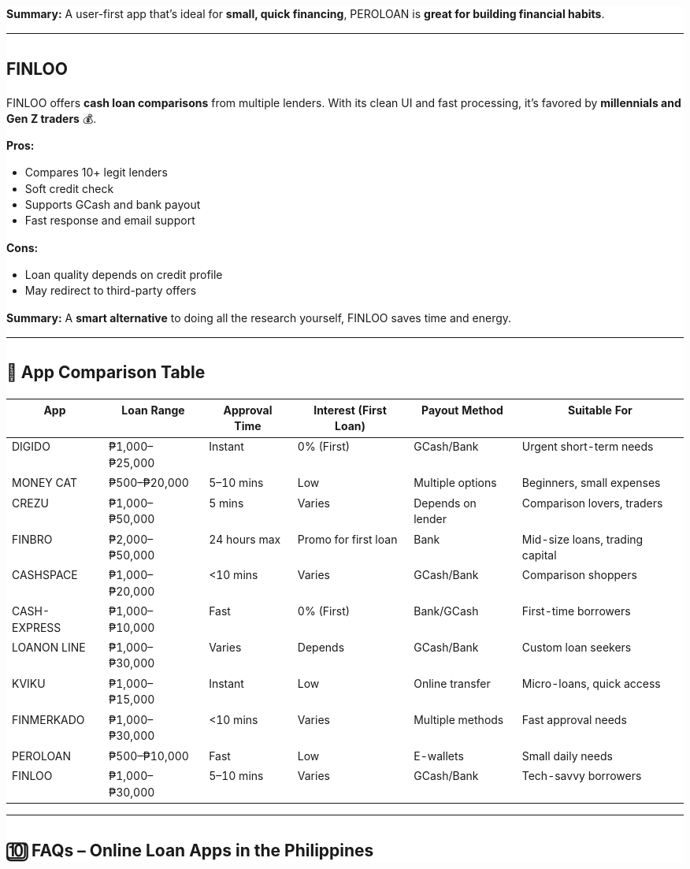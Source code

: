 **Summary:**
A user-first app that’s ideal for **small, quick financing**, PEROLOAN is **great for building financial habits**.

---

## FINLOO

FINLOO offers **cash loan comparisons** from multiple lenders. With its clean UI and fast processing, it’s favored by **millennials and Gen Z traders** 💰.

**Pros:**
- Compares 10+ legit lenders
- Soft credit check
- Supports GCash and bank payout
- Fast response and email support

**Cons:**
- Loan quality depends on credit profile
- May redirect to third-party offers

**Summary:**
A **smart alternative** to doing all the research yourself, FINLOO saves time and energy.

---

## 🧮 App Comparison Table

| App         | Loan Range     | Approval Time | Interest (First Loan) | Payout Method    | Suitable For                      |
|-------------|----------------|----------------|------------------------|------------------|-----------------------------------|
| DIGIDO      | ₱1,000–₱25,000 | Instant         | 0% (First)             | GCash/Bank       | Urgent short-term needs           |
| MONEY CAT   | ₱500–₱20,000   | 5–10 mins       | Low                    | Multiple options | Beginners, small expenses         |
| CREZU       | ₱1,000–₱50,000 | 5 mins          | Varies                 | Depends on lender| Comparison lovers, traders        |
| FINBRO      | ₱2,000–₱50,000 | 24 hours max    | Promo for first loan   | Bank             | Mid-size loans, trading capital   |
| CASHSPACE   | ₱1,000–₱20,000 | <10 mins        | Varies                 | GCash/Bank       | Comparison shoppers               |
| CASH-EXPRESS| ₱1,000–₱10,000 | Fast            | 0% (First)             | Bank/GCash       | First-time borrowers              |
| LOANON LINE | ₱1,000–₱30,000 | Varies          | Depends                | GCash/Bank       | Custom loan seekers               |
| KVIKU       | ₱1,000–₱15,000 | Instant         | Low                    | Online transfer  | Micro-loans, quick access         |
| FINMERKADO  | ₱1,000–₱30,000 | <10 mins        | Varies                 | Multiple methods | Fast approval needs               |
| PEROLOAN    | ₱500–₱10,000   | Fast            | Low                    | E-wallets        | Small daily needs                 |
| FINLOO      | ₱1,000–₱30,000 | 5–10 mins       | Varies                 | GCash/Bank       | Tech-savvy borrowers              |

---

## 🔟 FAQs – Online Loan Apps in the Philippines
